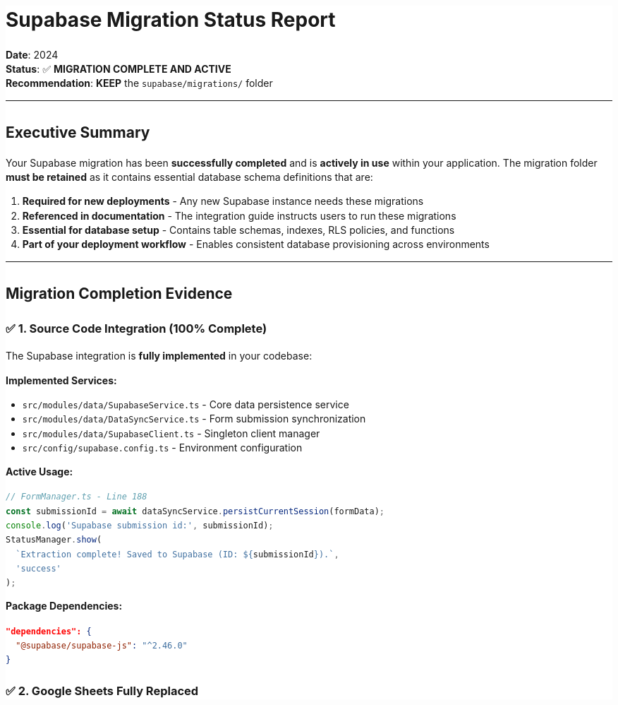 # Supabase Migration Status Report

**Date**: 2024  
**Status**: ✅ **MIGRATION COMPLETE AND ACTIVE**  
**Recommendation**: **KEEP** the `supabase/migrations/` folder

---

## Executive Summary

Your Supabase migration has been **successfully completed** and is **actively in use** within your application. The migration folder **must be retained** as it contains essential database schema definitions that are:

1. **Required for new deployments** - Any new Supabase instance needs these migrations
2. **Referenced in documentation** - The integration guide instructs users to run these migrations
3. **Essential for database setup** - Contains table schemas, indexes, RLS policies, and functions
4. **Part of your deployment workflow** - Enables consistent database provisioning across environments

---

## Migration Completion Evidence

### ✅ 1. Source Code Integration (100% Complete)

The Supabase integration is **fully implemented** in your codebase:

**Implemented Services:**
- `src/modules/data/SupabaseService.ts` - Core data persistence service
- `src/modules/data/DataSyncService.ts` - Form submission synchronization
- `src/modules/data/SupabaseClient.ts` - Singleton client manager
- `src/config/supabase.config.ts` - Environment configuration

**Active Usage:**
```typescript
// FormManager.ts - Line 188
const submissionId = await dataSyncService.persistCurrentSession(formData);
console.log('Supabase submission id:', submissionId);
StatusManager.show(
  `Extraction complete! Saved to Supabase (ID: ${submissionId}).`,
  'success'
);
```

**Package Dependencies:**
```json
"dependencies": {
  "@supabase/supabase-js": "^2.46.0"
}
```

### ✅ 2. Google Sheets Fully Replaced
